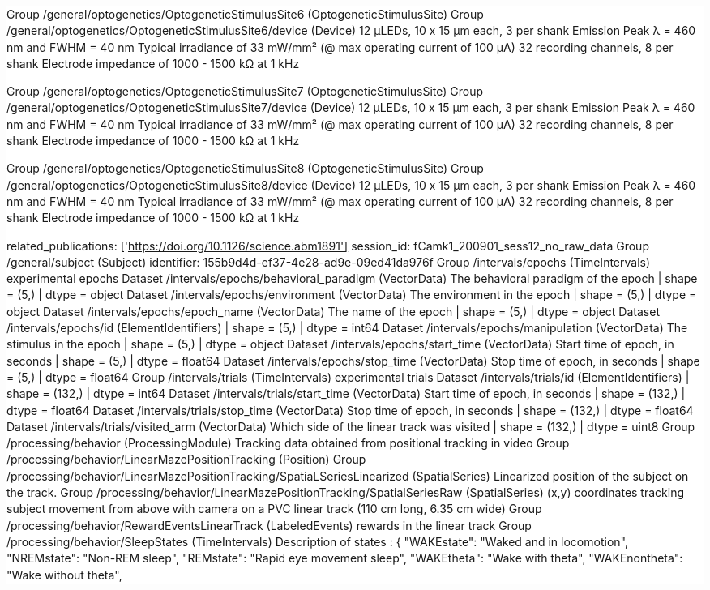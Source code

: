   Group /general/optogenetics/OptogeneticStimulusSite6 (OptogeneticStimulusSite) 
  Group /general/optogenetics/OptogeneticStimulusSite6/device (Device) 12 µLEDs, 10 x 15 µm each, 3 per shank
  Emission Peak λ = 460 nm and FWHM = 40 nm
  Typical irradiance of 33 mW/mm² (@ max operating current of 100 µA)
  32 recording channels, 8 per shank
  Electrode impedance of 1000 - 1500 kΩ at 1 kHz
  
  Group /general/optogenetics/OptogeneticStimulusSite7 (OptogeneticStimulusSite) 
  Group /general/optogenetics/OptogeneticStimulusSite7/device (Device) 12 µLEDs, 10 x 15 µm each, 3 per shank
  Emission Peak λ = 460 nm and FWHM = 40 nm
  Typical irradiance of 33 mW/mm² (@ max operating current of 100 µA)
  32 recording channels, 8 per shank
  Electrode impedance of 1000 - 1500 kΩ at 1 kHz
  
  Group /general/optogenetics/OptogeneticStimulusSite8 (OptogeneticStimulusSite) 
  Group /general/optogenetics/OptogeneticStimulusSite8/device (Device) 12 µLEDs, 10 x 15 µm each, 3 per shank
  Emission Peak λ = 460 nm and FWHM = 40 nm
  Typical irradiance of 33 mW/mm² (@ max operating current of 100 µA)
  32 recording channels, 8 per shank
  Electrode impedance of 1000 - 1500 kΩ at 1 kHz
  
  related_publications: ['https://doi.org/10.1126/science.abm1891']
  session_id: fCamk1_200901_sess12_no_raw_data
  Group /general/subject (Subject) 
  identifier: 155b9d4d-ef37-4e28-ad9e-09ed41da976f
  Group /intervals/epochs (TimeIntervals) experimental epochs
  Dataset /intervals/epochs/behavioral_paradigm (VectorData) The behavioral paradigm of the epoch | shape = (5,) | dtype = object
  Dataset /intervals/epochs/environment (VectorData) The environment in the epoch | shape = (5,) | dtype = object
  Dataset /intervals/epochs/epoch_name (VectorData) The name of the epoch | shape = (5,) | dtype = object
  Dataset /intervals/epochs/id (ElementIdentifiers)  | shape = (5,) | dtype = int64
  Dataset /intervals/epochs/manipulation (VectorData) The stimulus in the epoch | shape = (5,) | dtype = object
  Dataset /intervals/epochs/start_time (VectorData) Start time of epoch, in seconds | shape = (5,) | dtype = float64
  Dataset /intervals/epochs/stop_time (VectorData) Stop time of epoch, in seconds | shape = (5,) | dtype = float64
  Group /intervals/trials (TimeIntervals) experimental trials
  Dataset /intervals/trials/id (ElementIdentifiers)  | shape = (132,) | dtype = int64
  Dataset /intervals/trials/start_time (VectorData) Start time of epoch, in seconds | shape = (132,) | dtype = float64
  Dataset /intervals/trials/stop_time (VectorData) Stop time of epoch, in seconds | shape = (132,) | dtype = float64
  Dataset /intervals/trials/visited_arm (VectorData) Which side of the linear track was visited | shape = (132,) | dtype = uint8
  Group /processing/behavior (ProcessingModule) Tracking data obtained from positional tracking in video
  Group /processing/behavior/LinearMazePositionTracking (Position) 
  Group /processing/behavior/LinearMazePositionTracking/SpatiaLSeriesLinearized (SpatialSeries) Linearized position of the subject on the track.
  Group /processing/behavior/LinearMazePositionTracking/SpatialSeriesRaw (SpatialSeries) (x,y) coordinates tracking subject movement from above with camera on a PVC linear track (110 cm long, 6.35 cm wide)
  Group /processing/behavior/RewardEventsLinearTrack (LabeledEvents) rewards in the linear track
  Group /processing/behavior/SleepStates (TimeIntervals) Description of states : {
      "WAKEstate": "Waked and in locomotion",
      "NREMstate": "Non-REM sleep",
      "REMstate": "Rapid eye movement sleep",
      "WAKEtheta": "Wake with theta",
      "WAKEnontheta": "Wake without theta",